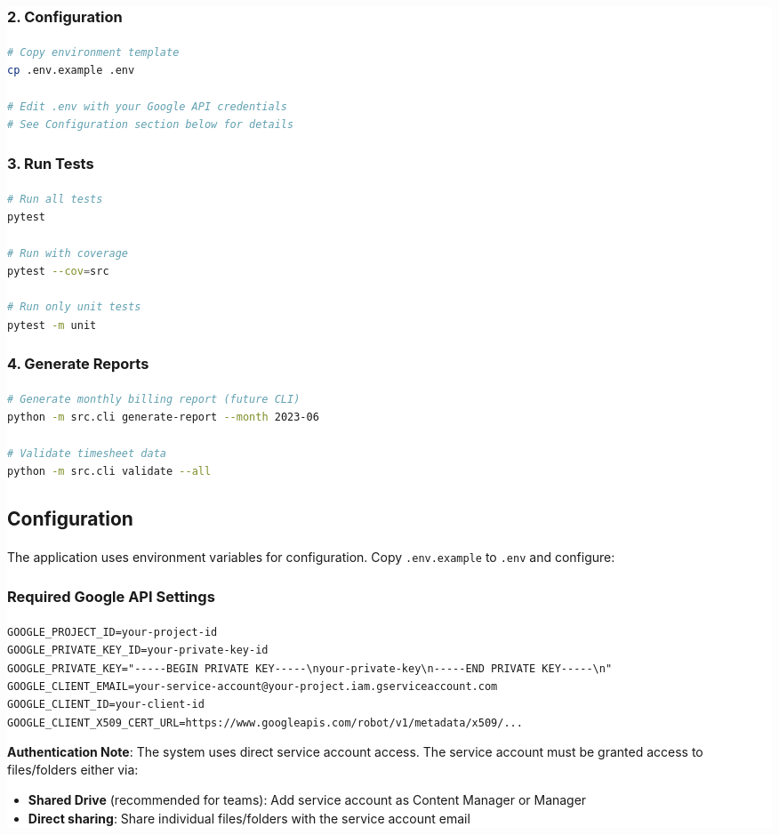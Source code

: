 ### 2. Configuration

```bash
# Copy environment template
cp .env.example .env

# Edit .env with your Google API credentials
# See Configuration section below for details
```

### 3. Run Tests

```bash
# Run all tests
pytest

# Run with coverage
pytest --cov=src

# Run only unit tests
pytest -m unit
```

### 4. Generate Reports

```bash
# Generate monthly billing report (future CLI)
python -m src.cli generate-report --month 2023-06

# Validate timesheet data
python -m src.cli validate --all
```

## Configuration

The application uses environment variables for configuration. Copy `.env.example` to `.env` and configure:

### Required Google API Settings

```env
GOOGLE_PROJECT_ID=your-project-id
GOOGLE_PRIVATE_KEY_ID=your-private-key-id
GOOGLE_PRIVATE_KEY="-----BEGIN PRIVATE KEY-----\nyour-private-key\n-----END PRIVATE KEY-----\n"
GOOGLE_CLIENT_EMAIL=your-service-account@your-project.iam.gserviceaccount.com
GOOGLE_CLIENT_ID=your-client-id
GOOGLE_CLIENT_X509_CERT_URL=https://www.googleapis.com/robot/v1/metadata/x509/...
```

**Authentication Note**: The system uses direct service account access. The service account must be granted access to files/folders either via:
- **Shared Drive** (recommended for teams): Add service account as Content Manager or Manager
- **Direct sharing**: Share individual files/folders with the service account email
